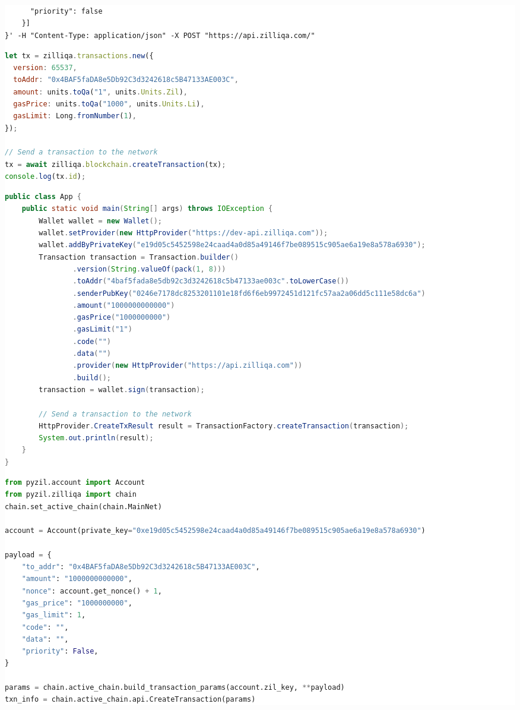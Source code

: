 ```shell
      "priority": false
    }]
}' -H "Content-Type: application/json" -X POST "https://api.zilliqa.com/"
```

```javascript
let tx = zilliqa.transactions.new({
  version: 65537,
  toAddr: "0x4BAF5faDA8e5Db92C3d3242618c5B47133AE003C",
  amount: units.toQa("1", units.Units.Zil),
  gasPrice: units.toQa("1000", units.Units.Li),
  gasLimit: Long.fromNumber(1),
});

// Send a transaction to the network
tx = await zilliqa.blockchain.createTransaction(tx);
console.log(tx.id);
```

```java
public class App {
    public static void main(String[] args) throws IOException {
        Wallet wallet = new Wallet();
        wallet.setProvider(new HttpProvider("https://dev-api.zilliqa.com"));
        wallet.addByPrivateKey("e19d05c5452598e24caad4a0d85a49146f7be089515c905ae6a19e8a578a6930");
        Transaction transaction = Transaction.builder()
                .version(String.valueOf(pack(1, 8)))
                .toAddr("4baf5fada8e5db92c3d3242618c5b47133ae003c".toLowerCase())
                .senderPubKey("0246e7178dc8253201101e18fd6f6eb9972451d121fc57aa2a06dd5c111e58dc6a")
                .amount("1000000000000")
                .gasPrice("1000000000")
                .gasLimit("1")
                .code("")
                .data("")
                .provider(new HttpProvider("https://api.zilliqa.com"))
                .build();
        transaction = wallet.sign(transaction);

        // Send a transaction to the network
        HttpProvider.CreateTxResult result = TransactionFactory.createTransaction(transaction);
        System.out.println(result);
    }
}
```

```python
from pyzil.account import Account
from pyzil.zilliqa import chain
chain.set_active_chain(chain.MainNet)

account = Account(private_key="0xe19d05c5452598e24caad4a0d85a49146f7be089515c905ae6a19e8a578a6930")

payload = {
    "to_addr": "0x4BAF5faDA8e5Db92C3d3242618c5B47133AE003C",
    "amount": "1000000000000",
    "nonce": account.get_nonce() + 1,
    "gas_price": "1000000000",
    "gas_limit": 1,
    "code": "",
    "data": "",
    "priority": False,
}

params = chain.active_chain.build_transaction_params(account.zil_key, **payload)
txn_info = chain.active_chain.api.CreateTransaction(params)
```